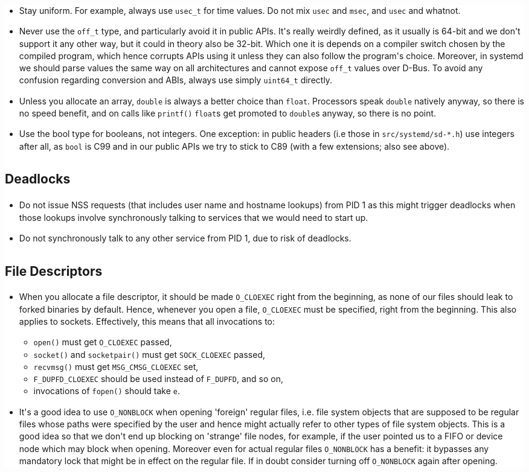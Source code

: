 - Stay uniform. For example, always use `usec_t` for time values. Do not mix
  `usec` and `msec`, and `usec` and whatnot.

- Never use the `off_t` type, and particularly avoid it in public APIs. It's
  really weirdly defined, as it usually is 64-bit and we don't support it any
  other way, but it could in theory also be 32-bit. Which one it is depends on
  a compiler switch chosen by the compiled program, which hence corrupts APIs
  using it unless they can also follow the program's choice. Moreover, in
  systemd we should parse values the same way on all architectures and cannot
  expose `off_t` values over D-Bus. To avoid any confusion regarding conversion
  and ABIs, always use simply `uint64_t` directly.

- Unless you allocate an array, `double` is always a better choice than
  `float`. Processors speak `double` natively anyway, so there is no speed
  benefit, and on calls like `printf()` `float`s get promoted to `double`s
  anyway, so there is no point.

- Use the bool type for booleans, not integers. One exception: in public
  headers (i.e those in `src/systemd/sd-*.h`) use integers after all, as `bool`
  is C99 and in our public APIs we try to stick to C89 (with a few extensions;
  also see above).

## Deadlocks

- Do not issue NSS requests (that includes user name and hostname lookups)
  from PID 1 as this might trigger deadlocks when those lookups involve
  synchronously talking to services that we would need to start up.

- Do not synchronously talk to any other service from PID 1, due to risk of
  deadlocks.

## File Descriptors

- When you allocate a file descriptor, it should be made `O_CLOEXEC` right from
  the beginning, as none of our files should leak to forked binaries by
  default. Hence, whenever you open a file, `O_CLOEXEC` must be specified,
  right from the beginning. This also applies to sockets. Effectively, this
  means that all invocations to:

  - `open()` must get `O_CLOEXEC` passed,
  - `socket()` and `socketpair()` must get `SOCK_CLOEXEC` passed,
  - `recvmsg()` must get `MSG_CMSG_CLOEXEC` set,
  - `F_DUPFD_CLOEXEC` should be used instead of `F_DUPFD`, and so on,
  - invocations of `fopen()` should take `e`.

- It's a good idea to use `O_NONBLOCK` when opening 'foreign' regular files,
  i.e.  file system objects that are supposed to be regular files whose paths
  were specified by the user and hence might actually refer to other types of
  file system objects. This is a good idea so that we don't end up blocking on
  'strange' file nodes, for example, if the user pointed us to a FIFO or device
  node which may block when opening. Moreover even for actual regular files
  `O_NONBLOCK` has a benefit: it bypasses any mandatory lock that might be in
  effect on the regular file. If in doubt consider turning off `O_NONBLOCK`
  again after opening.
